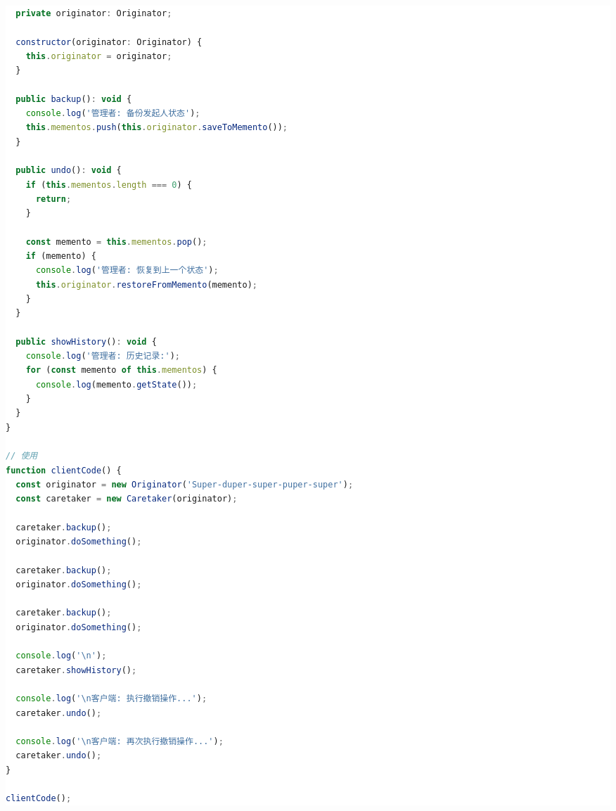 ```javascript
  private originator: Originator;
  
  constructor(originator: Originator) {
    this.originator = originator;
  }
  
  public backup(): void {
    console.log('管理者: 备份发起人状态');
    this.mementos.push(this.originator.saveToMemento());
  }
  
  public undo(): void {
    if (this.mementos.length === 0) {
      return;
    }
    
    const memento = this.mementos.pop();
    if (memento) {
      console.log('管理者: 恢复到上一个状态');
      this.originator.restoreFromMemento(memento);
    }
  }
  
  public showHistory(): void {
    console.log('管理者: 历史记录:');
    for (const memento of this.mementos) {
      console.log(memento.getState());
    }
  }
}

// 使用
function clientCode() {
  const originator = new Originator('Super-duper-super-puper-super');
  const caretaker = new Caretaker(originator);
  
  caretaker.backup();
  originator.doSomething();
  
  caretaker.backup();
  originator.doSomething();
  
  caretaker.backup();
  originator.doSomething();
  
  console.log('\n');
  caretaker.showHistory();
  
  console.log('\n客户端: 执行撤销操作...');
  caretaker.undo();
  
  console.log('\n客户端: 再次执行撤销操作...');
  caretaker.undo();
}

clientCode();
```
